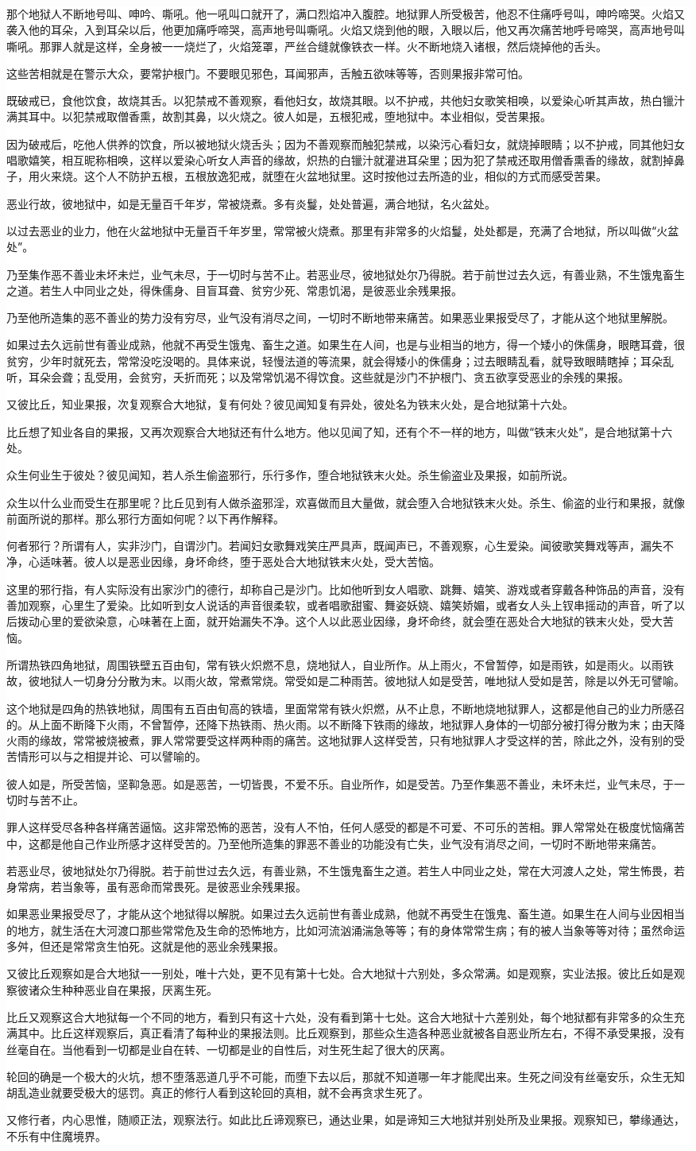 那个地狱人不断地号叫、呻吟、嘶吼。他一吼叫口就开了，满口烈焰冲入腹腔。地狱罪人所受极苦，他忍不住痛呼号叫，呻吟啼哭。火焰又袭入他的耳朵，入到耳朵以后，他更加痛呼啼哭，高声地号叫嘶吼。火焰又烧到他的眼，入眼以后，他又再次痛苦地呼号啼哭，高声地号叫嘶吼。那罪人就是这样，全身被一一烧烂了，火焰笼罩，严丝合缝就像铁衣一样。火不断地烧入诸根，然后烧掉他的舌头。

这些苦相就是在警示大众，要常护根门。不要眼见邪色，耳闻邪声，舌触五欲味等等，否则果报非常可怕。

既破戒已，食他饮食，故烧其舌。以犯禁戒不善观察，看他妇女，故烧其眼。以不护戒，共他妇女歌笑相唤，以爱染心听其声故，热白镴汁满其耳中。以犯禁戒取僧香熏，故割其鼻，以火烧之。彼人如是，五根犯戒，堕地狱中。本业相似，受苦果报。

因为破戒后，吃他人供养的饮食，所以被地狱火烧舌头；因为不善观察而触犯禁戒，以染污心看妇女，就烧掉眼睛；以不护戒，同其他妇女唱歌嬉笑，相互昵称相唤，这样以爱染心听女人声音的缘故，炽热的白镴汁就灌进耳朵里；因为犯了禁戒还取用僧香熏香的缘故，就割掉鼻子，用火来烧。这个人不防护五根，五根放逸犯戒，就堕在火盆地狱里。这时按他过去所造的业，相似的方式而感受苦果。

恶业行故，彼地狱中，如是无量百千年岁，常被烧煮。多有炎鬘，处处普遍，满合地狱，名火盆处。

以过去恶业的业力，他在火盆地狱中无量百千年岁里，常常被火烧煮。那里有非常多的火焰鬘，处处都是，充满了合地狱，所以叫做“火盆处”。

乃至集作恶不善业未坏未烂，业气未尽，于一切时与苦不止。若恶业尽，彼地狱处尔乃得脱。若于前世过去久远，有善业熟，不生饿鬼畜生之道。若生人中同业之处，得侏儒身、目盲耳聋、贫穷少死、常患饥渴，是彼恶业余残果报。

乃至他所造集的恶不善业的势力没有穷尽，业气没有消尽之间，一切时不断地带来痛苦。如果恶业果报受尽了，才能从这个地狱里解脱。

如果过去久远前世有善业成熟，他就不再受生饿鬼、畜生之道。如果生在人间，也是与业相当的地方，得一个矮小的侏儒身，眼瞎耳聋，很贫穷，少年时就死去，常常没吃没喝的。具体来说，轻慢法道的等流果，就会得矮小的侏儒身；过去眼睛乱看，就导致眼睛瞎掉；耳朵乱听，耳朵会聋；乱受用，会贫穷，夭折而死；以及常常饥渴不得饮食。这些就是沙门不护根门、贪五欲享受恶业的余残的果报。

又彼比丘，知业果报，次复观察合大地狱，复有何处？彼见闻知复有异处，彼处名为铁末火处，是合地狱第十六处。

比丘想了知业各自的果报，又再次观察合大地狱还有什么地方。他以见闻了知，还有个不一样的地方，叫做“铁末火处”，是合地狱第十六处。

众生何业生于彼处？彼见闻知，若人杀生偷盗邪行，乐行多作，堕合地狱铁末火处。杀生偷盗业及果报，如前所说。

众生以什么业而受生在那里呢？比丘见到有人做杀盗邪淫，欢喜做而且大量做，就会堕入合地狱铁末火处。杀生、偷盗的业行和果报，就像前面所说的那样。那么邪行方面如何呢？以下再作解释。

何者邪行？所谓有人，实非沙门，自谓沙门。若闻妇女歌舞戏笑庄严具声，既闻声已，不善观察，心生爱染。闻彼歌笑舞戏等声，漏失不净，心适味著。彼人以是恶业因缘，身坏命终，堕于恶处合大地狱铁末火处，受大苦恼。

这里的邪行指，有人实际没有出家沙门的德行，却称自己是沙门。比如他听到女人唱歌、跳舞、嬉笑、游戏或者穿戴各种饰品的声音，没有善加观察，心里生了爱染。比如听到女人说话的声音很柔软，或者唱歌甜蜜、舞姿妖娆、嬉笑娇媚，或者女人头上钗串摇动的声音，听了以后拨动心里的爱欲染意，心味著在上面，就开始漏失不净。这个人以此恶业因缘，身坏命终，就会堕在恶处合大地狱的铁末火处，受大苦恼。

所谓热铁四角地狱，周围铁壁五百由旬，常有铁火炽燃不息，烧地狱人，自业所作。从上雨火，不曾暂停，如是雨铁，如是雨火。以雨铁故，彼地狱人一切身分分散为末。以雨火故，常煮常烧。常受如是二种雨苦。彼地狱人如是受苦，唯地狱人受如是苦，除是以外无可譬喻。

这个地狱是四角的热铁地狱，周围有五百由旬高的铁墙，里面常常有铁火炽燃，从不止息，不断地烧地狱罪人，这都是他自己的业力所感召的。从上面不断降下火雨，不曾暂停，还降下热铁雨、热火雨。以不断降下铁雨的缘故，地狱罪人身体的一切部分被打得分散为末；由天降火雨的缘故，常常被烧被煮，罪人常常要受这样两种雨的痛苦。这地狱罪人这样受苦，只有地狱罪人才受这样的苦，除此之外，没有别的受苦情形可以与之相提并论、可以譬喻的。

彼人如是，所受苦恼，坚䩕急恶。如是恶苦，一切皆畏，不爱不乐。自业所作，如是受苦。乃至作集恶不善业，未坏未烂，业气未尽，于一切时与苦不止。

罪人这样受尽各种各样痛苦逼恼。这非常恐怖的恶苦，没有人不怕，任何人感受的都是不可爱、不可乐的苦相。罪人常常处在极度忧恼痛苦中，这都是他自己作业所感才这样受苦的。乃至他所造集的罪恶不善业的功能没有亡失，业气没有消尽之间，一切时不断地带来痛苦。

若恶业尽，彼地狱处尔乃得脱。若于前世过去久远，有善业熟，不生饿鬼畜生之道。若生人中同业之处，常在大河渡人之处，常生怖畏，若身常病，若当象等，虽有恶命而常畏死。是彼恶业余残果报。

如果恶业果报受尽了，才能从这个地狱得以解脱。如果过去久远前世有善业成熟，他就不再受生在饿鬼、畜生道。如果生在人间与业因相当的地方，就生活在大河渡口那些常常危及生命的恐怖地方，比如河流汹涌湍急等等；有的身体常常生病；有的被人当象等等对待；虽然命运多舛，但还是常常贪生怕死。这就是他的恶业余残果报。

又彼比丘观察如是合大地狱一一别处，唯十六处，更不见有第十七处。合大地狱十六别处，多众常满。如是观察，实业法报。彼比丘如是观察彼诸众生种种恶业自在果报，厌离生死。

比丘又观察这合大地狱每一个不同的地方，看到只有这十六处，没有看到第十七处。这合大地狱十六差别处，每个地狱都有非常多的众生充满其中。比丘这样观察后，真正看清了每种业的果报法则。比丘观察到，那些众生造各种恶业就被各自恶业所左右，不得不承受果报，没有丝毫自在。当他看到一切都是业自在转、一切都是业的自性后，对生死生起了很大的厌离。

轮回的确是一个极大的火坑，想不堕落恶道几乎不可能，而堕下去以后，那就不知道哪一年才能爬出来。生死之间没有丝毫安乐，众生无知胡乱造业就要受极大的惩罚。真正的修行人看到这轮回的真相，就不会再贪求生死了。

又修行者，内心思惟，随顺正法，观察法行。如此比丘谛观察已，通达业果，如是谛知三大地狱并别处所及业果报。观察知已，攀缘通达，不乐有中住魔境界。
